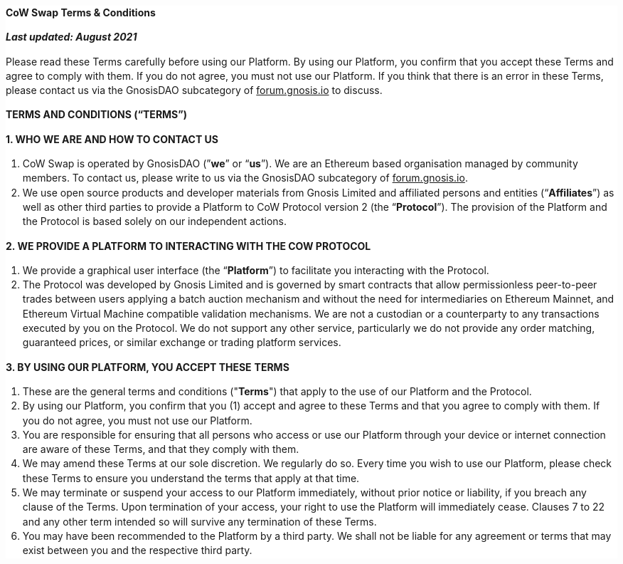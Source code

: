 **CoW Swap Terms & Conditions**

<i><b>Last updated: August 2021</b></i>

Please read these Terms carefully before using our Platform. By using our Platform, you confirm that you accept these Terms and agree to comply with them. If you do not agree, you must not use our Platform. If you think that there is an error in these Terms, please contact us via the GnosisDAO subcategory of <a href="https://forum.gnosis.io/" target="_blank" rel="noopener nofollow">forum.gnosis.io</a> to discuss.

**TERMS AND CONDITIONS (“TERMS”)**

**1. WHO WE ARE AND HOW TO CONTACT US**

1.  CoW Swap is operated by GnosisDAO (”**we**” or “**us**”). We are an
    Ethereum based organisation managed by community members. To contact
    us, please write to us via the
    GnosisDAO subcategory of <a href="https://forum.gnosis.io/" target="_blank" rel="noopener nofollow">forum.gnosis.io</a>.
2.  We use open source products and developer materials from Gnosis
    Limited and affiliated persons and entities (“**Affiliates**”) as
    well as other third parties to provide a Platform to CoW Protocol
    version 2 (the “**Protocol**”). The provision of the Platform and
    the Protocol is based solely on our independent actions.

**2. WE PROVIDE A PLATFORM TO INTERACTING WITH THE COW PROTOCOL**

1.  We provide a graphical user interface (the “**Platform**”) to
    facilitate you interacting with the Protocol.
2.  The Protocol was developed by Gnosis Limited and is governed by
    smart contracts that allow permissionless peer-to-peer trades
    between users applying a batch auction mechanism and without the
    need for intermediaries on Ethereum Mainnet, and Ethereum Virtual
    Machine compatible validation mechanisms. We are not a custodian or
    a counterparty to any transactions executed by you on the Protocol.
    We do not support any other service, particularly we do not provide
    any order matching, guaranteed prices, or similar exchange or
    trading platform services.

**3. BY USING OUR PLATFORM, YOU ACCEPT THESE** **TERMS**

1.  These are the general terms and conditions ("**Terms**") that apply
    to the use of our Platform and the Protocol.
2.  By using our Platform, you confirm that you (1) accept and agree to
    these Terms and that you agree
    to comply with them. If you do not agree, you must not use our
    Platform.
3.  You are responsible for ensuring that all persons who access or use
    our Platform through your device or internet connection are aware of
    these Terms, and that they
    comply with them.
4.  We may amend these Terms at our
    sole discretion. We regularly do so. Every time you wish to use our
    Platform, please check these Terms
    to ensure you understand the terms that apply at that time.
5.  We may terminate or suspend your access to our Platform immediately,
    without prior notice or liability, if you breach any clause of the
    Terms. Upon termination of your access, your right to use the
    Platform will immediately cease. Clauses 7 to 22 and any other term
    intended so will survive any termination of these Terms.
6.  You may have been recommended to the Platform by a third party. We
    shall not be liable for any agreement or terms that may exist
    between you and the respective third party.
